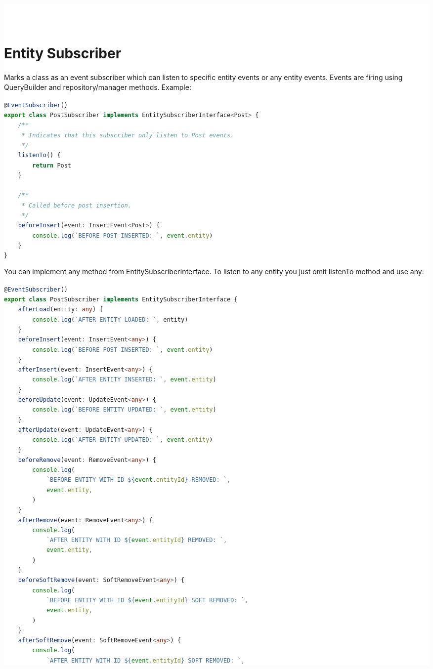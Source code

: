 </br></br>
<h1 class="h1color">Entity Subscriber</h1>
Marks a class as an event subscriber which can listen to specific entity events or any entity events. Events are firing using QueryBuilder and repository/manager methods. Example:

```ts
@EventSubscriber()
export class PostSubscriber implements EntitySubscriberInterface<Post> {
    /**
     * Indicates that this subscriber only listen to Post events.
     */
    listenTo() {
        return Post
    }

    /**
     * Called before post insertion.
     */
    beforeInsert(event: InsertEvent<Post>) {
        console.log(`BEFORE POST INSERTED: `, event.entity)
    }
}
```

You can implement any method from EntitySubscriberInterface. To listen to any entity you just omit listenTo method and use any:
```ts
@EventSubscriber()
export class PostSubscriber implements EntitySubscriberInterface {
    afterLoad(entity: any) {
        console.log(`AFTER ENTITY LOADED: `, entity)
    }
    beforeInsert(event: InsertEvent<any>) {
        console.log(`BEFORE POST INSERTED: `, event.entity)
    }
    afterInsert(event: InsertEvent<any>) {
        console.log(`AFTER ENTITY INSERTED: `, event.entity)
    }
    beforeUpdate(event: UpdateEvent<any>) {
        console.log(`BEFORE ENTITY UPDATED: `, event.entity)
    }
    afterUpdate(event: UpdateEvent<any>) {
        console.log(`AFTER ENTITY UPDATED: `, event.entity)
    }
    beforeRemove(event: RemoveEvent<any>) {
        console.log(
            `BEFORE ENTITY WITH ID ${event.entityId} REMOVED: `,
            event.entity,
        )
    }
    afterRemove(event: RemoveEvent<any>) {
        console.log(
            `AFTER ENTITY WITH ID ${event.entityId} REMOVED: `,
            event.entity,
        )
    }
    beforeSoftRemove(event: SoftRemoveEvent<any>) {
        console.log(
            `BEFORE ENTITY WITH ID ${event.entityId} SOFT REMOVED: `,
            event.entity,
        )
    }
    afterSoftRemove(event: SoftRemoveEvent<any>) {
        console.log(
            `AFTER ENTITY WITH ID ${event.entityId} SOFT REMOVED: `,
```